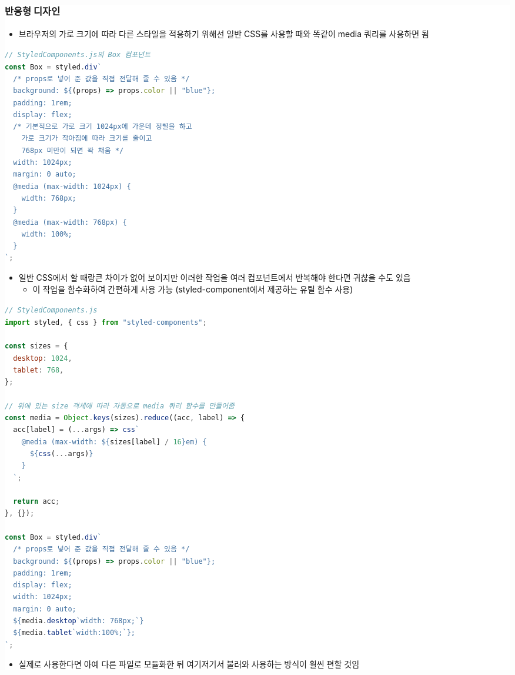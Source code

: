### 반응형 디자인

- 브라우저의 가로 크기에 따라 다른 스타일을 적용하기 위해선 일반 CSS를 사용할 때와 똑같이 media 쿼리를 사용하면 됨

```jsx
// StyledComponents.js의 Box 컴포넌트
const Box = styled.div`
  /* props로 넣어 준 값을 직접 전달해 줄 수 있음 */
  background: ${(props) => props.color || "blue"};
  padding: 1rem;
  display: flex;
  /* 기본적으로 가로 크기 1024px에 가운데 정렬을 하고
    가로 크기가 작아짐에 따라 크기를 줄이고
    768px 미만이 되면 꽉 채움 */
  width: 1024px;
  margin: 0 auto;
  @media (max-width: 1024px) {
    width: 768px;
  }
  @media (max-width: 768px) {
    width: 100%;
  }
`;
```

- 일반 CSS에서 할 때랑큰 차이가 없어 보이지만 이러한 작업을 여러 컴포넌트에서 반복해야 한다면 귀찮을 수도 있음
  - 이 작업을 함수화하여 간편하게 사용 가능 (styled-component에서 제공하는 유틸 함수 사용)

```jsx
// StyledComponents.js
import styled, { css } from "styled-components";

const sizes = {
  desktop: 1024,
  tablet: 768,
};

// 위에 있는 size 객체에 따라 자동으로 media 쿼리 함수를 만들어줌
const media = Object.keys(sizes).reduce((acc, label) => {
  acc[label] = (...args) => css`
    @media (max-width: ${sizes[label] / 16}em) {
      ${css(...args)}
    }
  `;

  return acc;
}, {});

const Box = styled.div`
  /* props로 넣어 준 값을 직접 전달해 줄 수 있음 */
  background: ${(props) => props.color || "blue"};
  padding: 1rem;
  display: flex;
  width: 1024px;
  margin: 0 auto;
  ${media.desktop`width: 768px;`}
  ${media.tablet`width:100%;`};
`;
```

- 실제로 사용한다면 아예 다른 파일로 모듈화한 뒤 여기저기서 불러와 사용하는 방식이 훨씬 편할 것임
